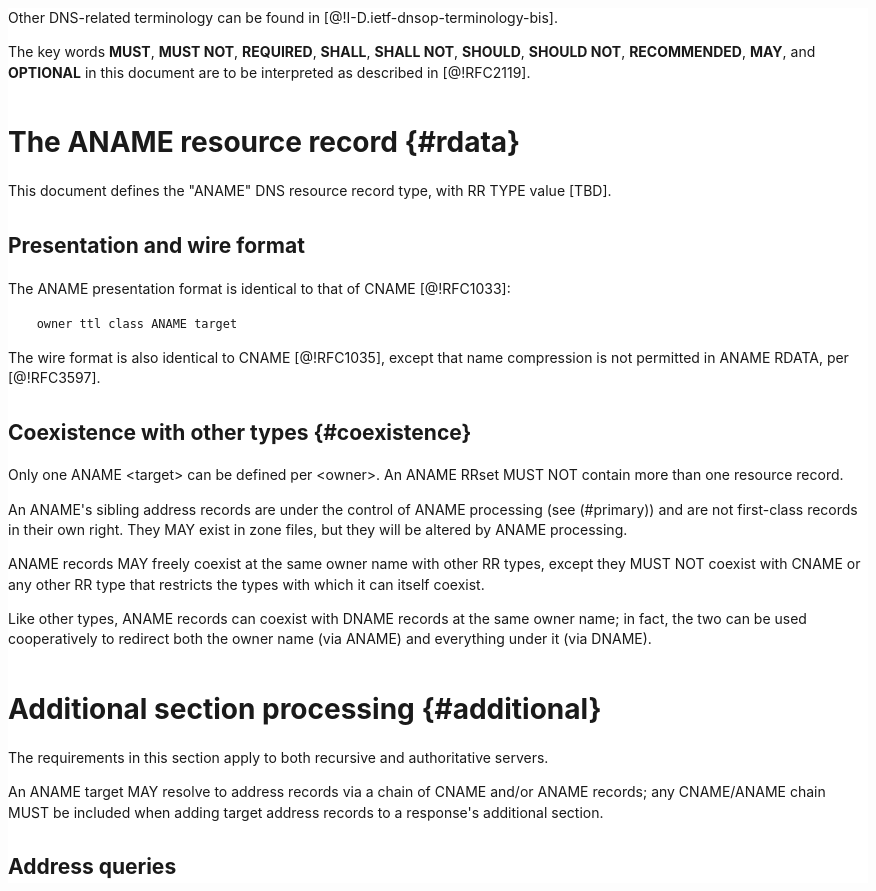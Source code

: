 Other DNS-related terminology can be found in
[@!I-D.ietf-dnsop-terminology-bis].

The key words **MUST**, **MUST NOT**, **REQUIRED**, **SHALL**,
**SHALL NOT**, **SHOULD**, **SHOULD NOT**, **RECOMMENDED**, **MAY**,
and **OPTIONAL** in this document are to be interpreted as described in
[@!RFC2119].


The ANAME resource record {#rdata}
=========================

This document defines the "ANAME" DNS resource record type, with RR TYPE
value [TBD].

Presentation and wire format
----------------------------

The ANAME presentation format is identical to that of CNAME [@!RFC1033]:

```
    owner ttl class ANAME target
```

The wire format is also identical to CNAME [@!RFC1035], except that
name compression is not permitted in ANAME RDATA, per [@!RFC3597].

Coexistence with other types {#coexistence}
----------------------------

Only one ANAME \<target\> can be defined per \<owner\>. An ANAME
RRset MUST NOT contain more than one resource record.

An ANAME's sibling address records are under the control of ANAME
processing (see (#primary)) and are not first-class records in their
own right. They MAY exist in zone files, but they will be altered
by ANAME processing.

ANAME records MAY freely coexist at the same owner name with other RR
types, except they MUST NOT coexist with CNAME or any other RR type
that restricts the types with which it can itself coexist.

Like other types, ANAME records can coexist with DNAME records at the
same owner name; in fact, the two can be used cooperatively to
redirect both the owner name (via ANAME) and everything under it (via
DNAME).


Additional section processing {#additional}
=============================

The requirements in this section apply to both recursive and
authoritative servers.

An ANAME target MAY resolve to address records via a chain of CNAME
and/or ANAME records; any CNAME/ANAME chain MUST be included when
adding target address records to a response's additional section.

Address queries
---------------
